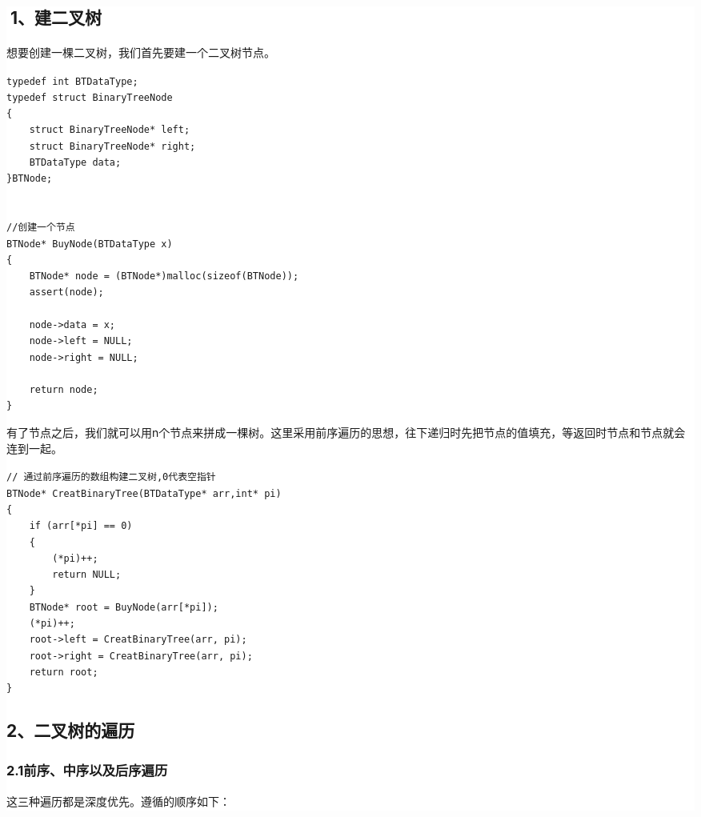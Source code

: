  1、建二叉树
-------

想要创建一棵二叉树，我们首先要建一个二叉树节点。

```
typedef int BTDataType;
typedef struct BinaryTreeNode
{
	struct BinaryTreeNode* left;
	struct BinaryTreeNode* right;
	BTDataType data;
}BTNode;


//创建一个节点
BTNode* BuyNode(BTDataType x)
{
	BTNode* node = (BTNode*)malloc(sizeof(BTNode));
	assert(node);

	node->data = x;
	node->left = NULL;
	node->right = NULL;

	return node;
}
```

有了节点之后，我们就可以用n个节点来拼成一棵树。这里采用前序遍历的思想，往下递归时先把节点的值填充，等返回时节点和节点就会连到一起。

```
// 通过前序遍历的数组构建二叉树,0代表空指针
BTNode* CreatBinaryTree(BTDataType* arr,int* pi)
{
	if (arr[*pi] == 0)
	{
		(*pi)++;
		return NULL;
	}
	BTNode* root = BuyNode(arr[*pi]);
	(*pi)++;
	root->left = CreatBinaryTree(arr, pi);
	root->right = CreatBinaryTree(arr, pi);
	return root;
}
```

2、二叉树的遍历
--------

### 2.1前序、中序以及后序遍历

这三种遍历都是深度优先。遵循的顺序如下：
